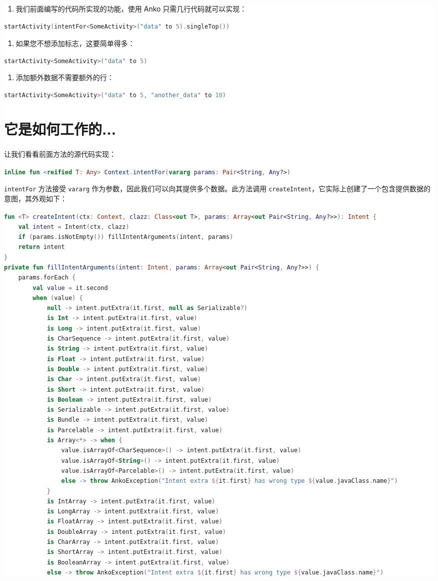 1.  我们前面编写的代码所实现的功能，使用 Anko 只需几行代码就可以实现：

```kt
startActivity(intentFor<SomeActivity>("data" to 5).singleTop())
```

1.  如果您不想添加标志，这要简单得多：

```kt
startActivity<SomeActivity>("data" to 5)
```

1.  添加额外数据不需要额外的行：

```kt
startActivity<SomeActivity>("data" to 5, "another_data" to 10)
```

# 它是如何工作的…

让我们看看前面方法的源代码实现：

```kt
inline fun <reified T: Any> Context.intentFor(vararg params: Pair<String, Any?>)
```

`intentFor` 方法接受 `vararg` 作为参数，因此我们可以向其提供多个数据。此方法调用 `createIntent`，它实际上创建了一个包含提供数据的意图，其外观如下：

```kt
fun <T> createIntent(ctx: Context, clazz: Class<out T>, params: Array<out Pair<String, Any?>>): Intent {
    val intent = Intent(ctx, clazz)
    if (params.isNotEmpty()) fillIntentArguments(intent, params)
    return intent
}
private fun fillIntentArguments(intent: Intent, params: Array<out Pair<String, Any?>>) {
    params.forEach {
        val value = it.second
        when (value) {
            null -> intent.putExtra(it.first, null as Serializable?)
            is Int -> intent.putExtra(it.first, value)
            is Long -> intent.putExtra(it.first, value)
            is CharSequence -> intent.putExtra(it.first, value)
            is String -> intent.putExtra(it.first, value)
            is Float -> intent.putExtra(it.first, value)
            is Double -> intent.putExtra(it.first, value)
            is Char -> intent.putExtra(it.first, value)
            is Short -> intent.putExtra(it.first, value)
            is Boolean -> intent.putExtra(it.first, value)
            is Serializable -> intent.putExtra(it.first, value)
            is Bundle -> intent.putExtra(it.first, value)
            is Parcelable -> intent.putExtra(it.first, value)
            is Array<*> -> when {
                value.isArrayOf<CharSequence>() -> intent.putExtra(it.first, value)
                value.isArrayOf<String>() -> intent.putExtra(it.first, value)
                value.isArrayOf<Parcelable>() -> intent.putExtra(it.first, value)
                else -> throw AnkoException("Intent extra ${it.first} has wrong type ${value.javaClass.name}")
            }
            is IntArray -> intent.putExtra(it.first, value)
            is LongArray -> intent.putExtra(it.first, value)
            is FloatArray -> intent.putExtra(it.first, value)
            is DoubleArray -> intent.putExtra(it.first, value)
            is CharArray -> intent.putExtra(it.first, value)
            is ShortArray -> intent.putExtra(it.first, value)
            is BooleanArray -> intent.putExtra(it.first, value)
            else -> throw AnkoException("Intent extra ${it.first} has wrong type ${value.javaClass.name}")
```